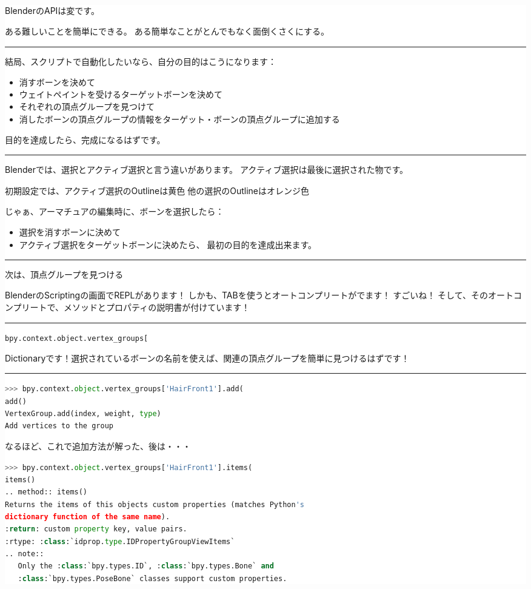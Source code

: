 BlenderのAPIは変です。

ある難しいことを簡単にできる。
ある簡単なことがとんでもなく面倒くさくにする。

---

結局、スクリプトで自動化したいなら、自分の目的はこうになります：

* 消すボーンを決めて
* ウェイトペイントを受けるターゲットボーンを決めて
* それぞれの頂点グループを見つけて
* 消したボーンの頂点グループの情報をターゲット・ボーンの頂点グループに追加する

目的を達成したら、完成になるはずです。

---

Blenderでは、選択とアクティブ選択と言う違いがあります。
アクティブ選択は最後に選択された物です。

初期設定では、アクティブ選択のOutlineは黄色
他の選択のOutlineはオレンジ色

じゃぁ、アーマチュアの編集時に、ボーンを選択したら：
* 選択を消すボーンに決めて
* アクティブ選択をターゲットボーンに決めたら、
最初の目的を達成出来ます。

---

次は、頂点グループを見つける

BlenderのScriptingの画面でREPLがあります！
しかも、TABを使うとオートコンプリートがでます！
すごいね！
そして、そのオートコンプリートで、メソッドとプロパティの説明書が付けています！

---

`bpy.context.object.vertex_groups[` <TAB> <TAB>

Dictionaryです！選択されているボーンの名前を使えば、関連の頂点グループを簡単に見つけるはずです！

---

```python
>>> bpy.context.object.vertex_groups['HairFront1'].add(
add()
VertexGroup.add(index, weight, type)
Add vertices to the group
```

なるほど、これで追加方法が解った、後は・・・

```python
>>> bpy.context.object.vertex_groups['HairFront1'].items(
items()
.. method:: items()
Returns the items of this objects custom properties (matches Python's
dictionary function of the same name).
:return: custom property key, value pairs.
:rtype: :class:`idprop.type.IDPropertyGroupViewItems`
.. note::
   Only the :class:`bpy.types.ID`, :class:`bpy.types.Bone` and
   :class:`bpy.types.PoseBone` classes support custom properties.
```
